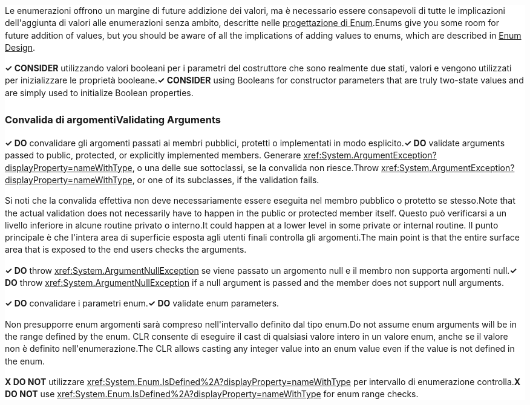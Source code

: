  <span data-ttu-id="446fa-120">Le enumerazioni offrono un margine di future addizione dei valori, ma è necessario essere consapevoli di tutte le implicazioni dell'aggiunta di valori alle enumerazioni senza ambito, descritte nelle [progettazione di Enum](../../../docs/standard/design-guidelines/enum.md).</span><span class="sxs-lookup"><span data-stu-id="446fa-120">Enums give you some room for future addition of values, but you should be aware of all the implications of adding values to enums, which are described in [Enum Design](../../../docs/standard/design-guidelines/enum.md).</span></span>  
  
 <span data-ttu-id="446fa-121">**✓ CONSIDER** utilizzando valori booleani per i parametri del costruttore che sono realmente due stati, valori e vengono utilizzati per inizializzare le proprietà booleane.</span><span class="sxs-lookup"><span data-stu-id="446fa-121">**✓ CONSIDER** using Booleans for constructor parameters that are truly two-state values and are simply used to initialize Boolean properties.</span></span>  
  
### <a name="validating-arguments"></a><span data-ttu-id="446fa-122">Convalida di argomenti</span><span class="sxs-lookup"><span data-stu-id="446fa-122">Validating Arguments</span></span>  
 <span data-ttu-id="446fa-123">**✓ DO** convalidare gli argomenti passati ai membri pubblici, protetti o implementati in modo esplicito.</span><span class="sxs-lookup"><span data-stu-id="446fa-123">**✓ DO** validate arguments passed to public, protected, or explicitly implemented members.</span></span> <span data-ttu-id="446fa-124">Generare <xref:System.ArgumentException?displayProperty=nameWithType>, o una delle sue sottoclassi, se la convalida non riesce.</span><span class="sxs-lookup"><span data-stu-id="446fa-124">Throw <xref:System.ArgumentException?displayProperty=nameWithType>, or one of its subclasses, if the validation fails.</span></span>  
  
 <span data-ttu-id="446fa-125">Si noti che la convalida effettiva non deve necessariamente essere eseguita nel membro pubblico o protetto se stesso.</span><span class="sxs-lookup"><span data-stu-id="446fa-125">Note that the actual validation does not necessarily have to happen in the public or protected member itself.</span></span> <span data-ttu-id="446fa-126">Questo può verificarsi a un livello inferiore in alcune routine privato o interno.</span><span class="sxs-lookup"><span data-stu-id="446fa-126">It could happen at a lower level in some private or internal routine.</span></span> <span data-ttu-id="446fa-127">Il punto principale è che l'intera area di superficie esposta agli utenti finali controlla gli argomenti.</span><span class="sxs-lookup"><span data-stu-id="446fa-127">The main point is that the entire surface area that is exposed to the end users checks the arguments.</span></span>  
  
 <span data-ttu-id="446fa-128">**✓ DO** throw <xref:System.ArgumentNullException> se viene passato un argomento null e il membro non supporta argomenti null.</span><span class="sxs-lookup"><span data-stu-id="446fa-128">**✓ DO** throw <xref:System.ArgumentNullException> if a null argument is passed and the member does not support null arguments.</span></span>  
  
 <span data-ttu-id="446fa-129">**✓ DO** convalidare i parametri enum.</span><span class="sxs-lookup"><span data-stu-id="446fa-129">**✓ DO** validate enum parameters.</span></span>  
  
 <span data-ttu-id="446fa-130">Non presupporre enum argomenti sarà compreso nell'intervallo definito dal tipo enum.</span><span class="sxs-lookup"><span data-stu-id="446fa-130">Do not assume enum arguments will be in the range defined by the enum.</span></span> <span data-ttu-id="446fa-131">CLR consente di eseguire il cast di qualsiasi valore intero in un valore enum, anche se il valore non è definito nell'enumerazione.</span><span class="sxs-lookup"><span data-stu-id="446fa-131">The CLR allows casting any integer value into an enum value even if the value is not defined in the enum.</span></span>  
  
 <span data-ttu-id="446fa-132">**X DO NOT** utilizzare <xref:System.Enum.IsDefined%2A?displayProperty=nameWithType> per intervallo di enumerazione controlla.</span><span class="sxs-lookup"><span data-stu-id="446fa-132">**X DO NOT** use <xref:System.Enum.IsDefined%2A?displayProperty=nameWithType> for enum range checks.</span></span>  
  
